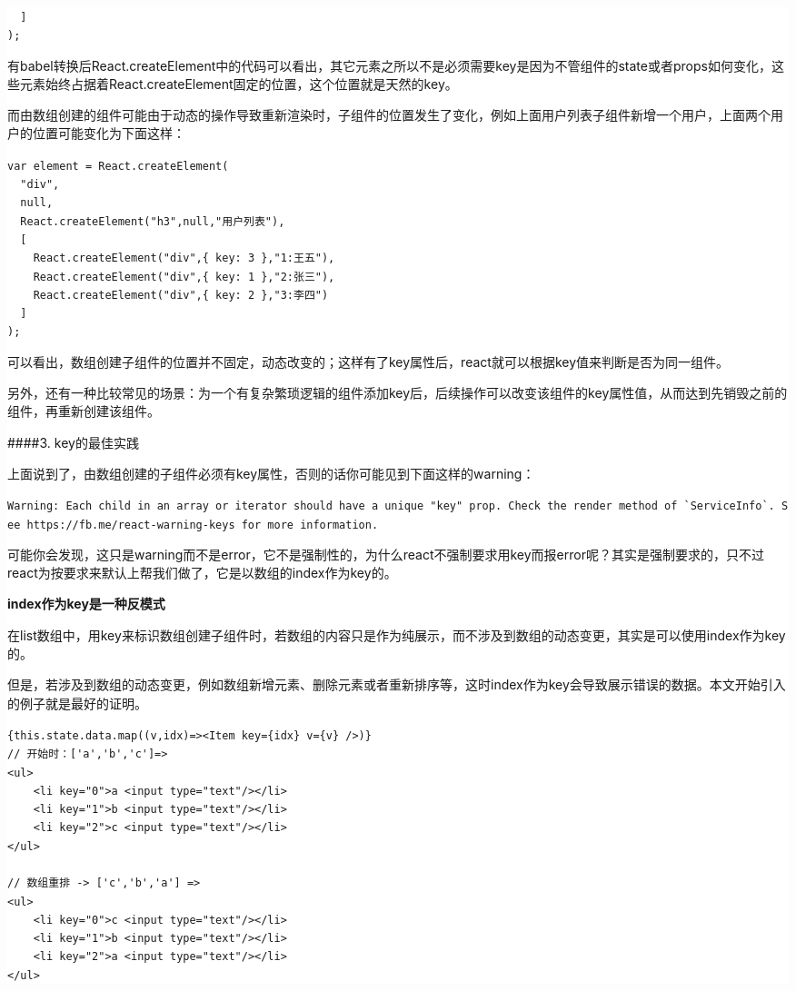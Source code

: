 ```
  ]
);
```

有babel转换后React.createElement中的代码可以看出，其它元素之所以不是必须需要key是因为不管组件的state或者props如何变化，这些元素始终占据着React.createElement固定的位置，这个位置就是天然的key。

而由数组创建的组件可能由于动态的操作导致重新渲染时，子组件的位置发生了变化，例如上面用户列表子组件新增一个用户，上面两个用户的位置可能变化为下面这样：

```
var element = React.createElement(
  "div",
  null,
  React.createElement("h3",null,"用户列表"),
  [
    React.createElement("div",{ key: 3 },"1:王五"), 
    React.createElement("div",{ key: 1 },"2:张三"), 
    React.createElement("div",{ key: 2 },"3:李四")
  ]
);
```

可以看出，数组创建子组件的位置并不固定，动态改变的；这样有了key属性后，react就可以根据key值来判断是否为同一组件。

另外，还有一种比较常见的场景：为一个有复杂繁琐逻辑的组件添加key后，后续操作可以改变该组件的key属性值，从而达到先销毁之前的组件，再重新创建该组件。

####3. key的最佳实践

上面说到了，由数组创建的子组件必须有key属性，否则的话你可能见到下面这样的warning：

```
Warning: Each child in an array or iterator should have a unique "key" prop. Check the render method of `ServiceInfo`. See https://fb.me/react-warning-keys for more information.
```

可能你会发现，这只是warning而不是error，它不是强制性的，为什么react不强制要求用key而报error呢？其实是强制要求的，只不过react为按要求来默认上帮我们做了，它是以数组的index作为key的。

**index作为key是一种反模式**

在list数组中，用key来标识数组创建子组件时，若数组的内容只是作为纯展示，而不涉及到数组的动态变更，其实是可以使用index作为key的。

但是，若涉及到数组的动态变更，例如数组新增元素、删除元素或者重新排序等，这时index作为key会导致展示错误的数据。本文开始引入的例子就是最好的证明。

```
{this.state.data.map((v,idx)=><Item key={idx} v={v} />)}
// 开始时：['a','b','c']=>
<ul>
    <li key="0">a <input type="text"/></li>
    <li key="1">b <input type="text"/></li>
    <li key="2">c <input type="text"/></li>
</ul>

// 数组重排 -> ['c','b','a'] =>
<ul>
    <li key="0">c <input type="text"/></li>
    <li key="1">b <input type="text"/></li>
    <li key="2">a <input type="text"/></li>
</ul>
```
